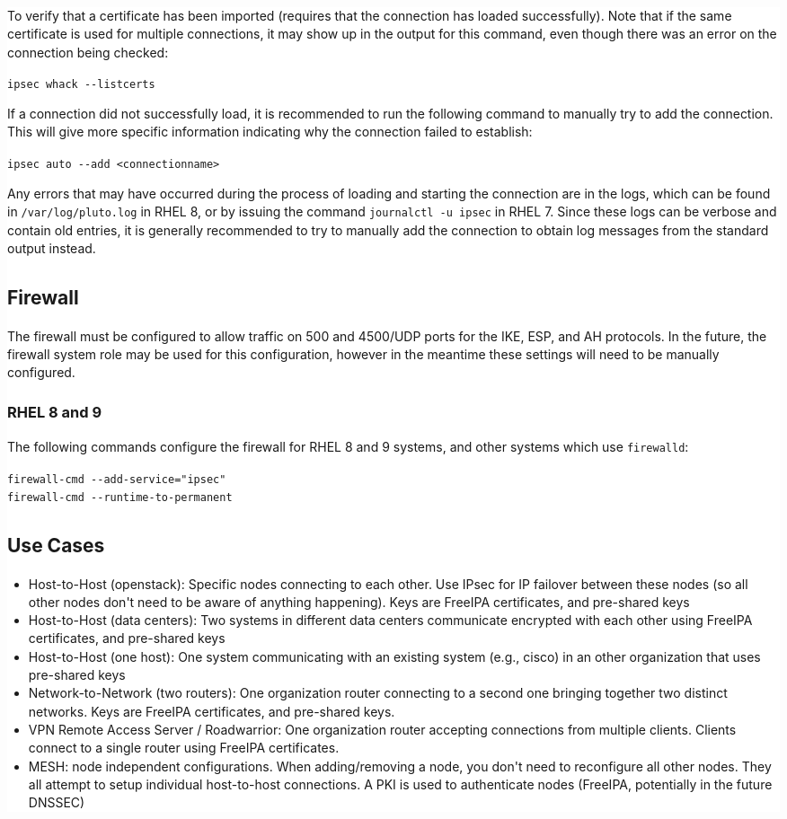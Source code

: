To verify that a certificate has been imported (requires that the connection has loaded successfully). Note that if the same certificate is used for multiple connections, it may show up in the output for this command, even though there was an error on the connection being checked:
```
ipsec whack --listcerts
```

If a connection did not successfully load, it is recommended to run the following command to manually try to add the connection. This will give more specific information indicating why the connection failed to establish:

```
ipsec auto --add <connectionname>
```

Any errors that may have occurred during the process of loading and starting the connection are in the logs, which can be found in `/var/log/pluto.log` in RHEL 8, or by issuing the command `journalctl -u ipsec` in RHEL 7. Since these logs can be verbose and contain old entries, it is generally recommended to try to manually add the connection to obtain log messages from the standard output instead.

## Firewall

The firewall must be configured to allow traffic on 500 and 4500/UDP ports for the IKE, ESP, and AH protocols. In the future, the firewall system role may be used for this configuration, however in the meantime these settings will need to be manually configured.

### RHEL 8 and 9

The following commands configure the firewall for RHEL 8 and 9 systems, and other systems which use `firewalld`:

```
firewall-cmd --add-service="ipsec"
firewall-cmd --runtime-to-permanent

```

## Use Cases

- Host-to-Host (openstack): Specific nodes connecting to each other. Use IPsec for IP failover between these nodes (so all other nodes don't need to be aware of anything happening). Keys are FreeIPA certificates, and pre-shared keys
- Host-to-Host (data centers): Two systems in different data centers communicate encrypted with each other using FreeIPA certificates, and pre-shared keys
- Host-to-Host (one host): One system communicating with an existing system (e.g., cisco) in an other organization that uses pre-shared keys
- Network-to-Network (two routers): One organization router connecting to a second one bringing together two distinct networks. Keys are FreeIPA certificates, and pre-shared keys.
- VPN Remote Access Server / Roadwarrior: One organization router accepting connections from multiple clients. Clients connect to a single router using FreeIPA certificates.
- MESH: node independent configurations. When adding/removing a node, you don't need to reconfigure all other nodes. They all attempt to setup individual host-to-host connections. A PKI is used to authenticate nodes (FreeIPA, potentially in the future DNSSEC)
